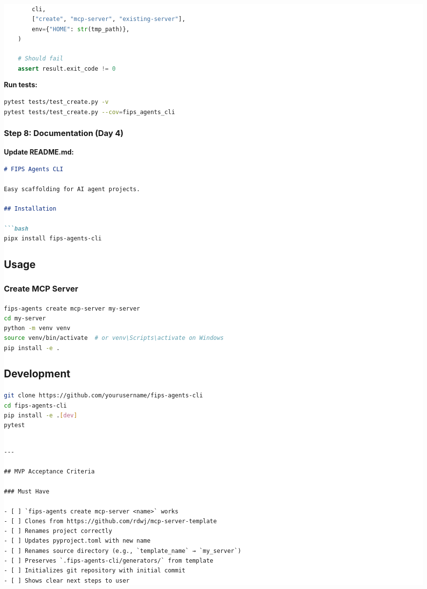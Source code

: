 ```python
        cli,
        ["create", "mcp-server", "existing-server"],
        env={"HOME": str(tmp_path)},
    )

    # Should fail
    assert result.exit_code != 0
```

**Run tests:**
```bash
pytest tests/test_create.py -v
pytest tests/test_create.py --cov=fips_agents_cli
```

### Step 8: Documentation (Day 4)

**Update README.md:**
```markdown
# FIPS Agents CLI

Easy scaffolding for AI agent projects.

## Installation

```bash
pipx install fips-agents-cli
```

## Usage

### Create MCP Server

```bash
fips-agents create mcp-server my-server
cd my-server
python -m venv venv
source venv/bin/activate  # or venv\Scripts\activate on Windows
pip install -e .
```

## Development

```bash
git clone https://github.com/yourusername/fips-agents-cli
cd fips-agents-cli
pip install -e .[dev]
pytest
```
```

---

## MVP Acceptance Criteria

### Must Have

- [ ] `fips-agents create mcp-server <name>` works
- [ ] Clones from https://github.com/rdwj/mcp-server-template
- [ ] Renames project correctly
- [ ] Updates pyproject.toml with new name
- [ ] Renames source directory (e.g., `template_name` → `my_server`)
- [ ] Preserves `.fips-agents-cli/generators/` from template
- [ ] Initializes git repository with initial commit
- [ ] Shows clear next steps to user
```